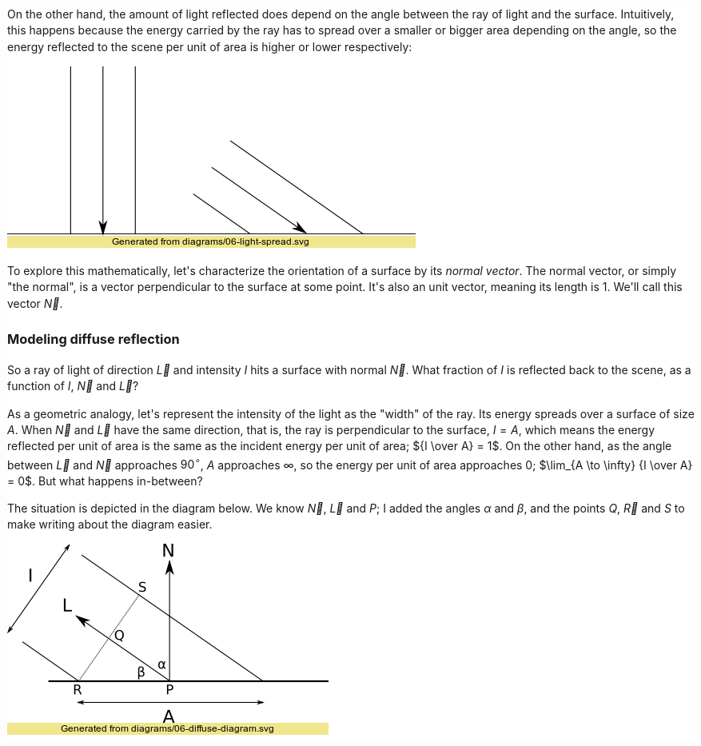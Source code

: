 On the other hand, the amount of light reflected does depend on the angle
between the ray of light and the surface. Intuitively, this happens because the
energy carried by the ray has to spread over a smaller or bigger area depending
on the angle, so the energy reflected to the scene per unit of area is higher or
lower respectively:

![](<images/06-light-spread.png>) 

To explore this mathematically, let's characterize the orientation of a surface
by its *normal vector*. The normal vector, or simply "the normal", is a vector
perpendicular to the surface at some point. It's also an unit vector, meaning
its length is $1$. We'll call this vector $\vec{N}$.

### Modeling diffuse reflection

So a ray of light of direction $\vec{L}$ and intensity $I$ hits a surface with
normal $\vec{N}$. What fraction of $I$ is reflected back to the scene, as a
function of $I$, $\vec{N}$ and $\vec{L}$?

As a geometric analogy, let's represent the intensity of the light as the
"width" of the ray. Its energy spreads over a surface of size $A$. When
$\vec{N}$ and $\vec{L}$ have the same direction, that is, the ray is
perpendicular to the surface, $I = A$, which means the energy reflected per unit
of area is the same as the incident energy per unit of area; ${I \over A} = 1$.
On the other hand, as the angle between $\vec{L}$ and $\vec{N}$ approaches
$90^\circ$, $A$ approaches $\infty$, so the energy per unit of area approaches
0; $\lim_{A \to \infty} {I \over A} = 0$. But what happens in-between?

The situation is depicted in the diagram below. We know $\vec{N}$, $\vec{L}$ and
$P$; I added the angles $\alpha$ and $\beta$, and the points $Q$, $\vec{R}$ and
$S$ to make writing about the diagram easier.

![](<images/06-diffuse-diagram.png>) 
